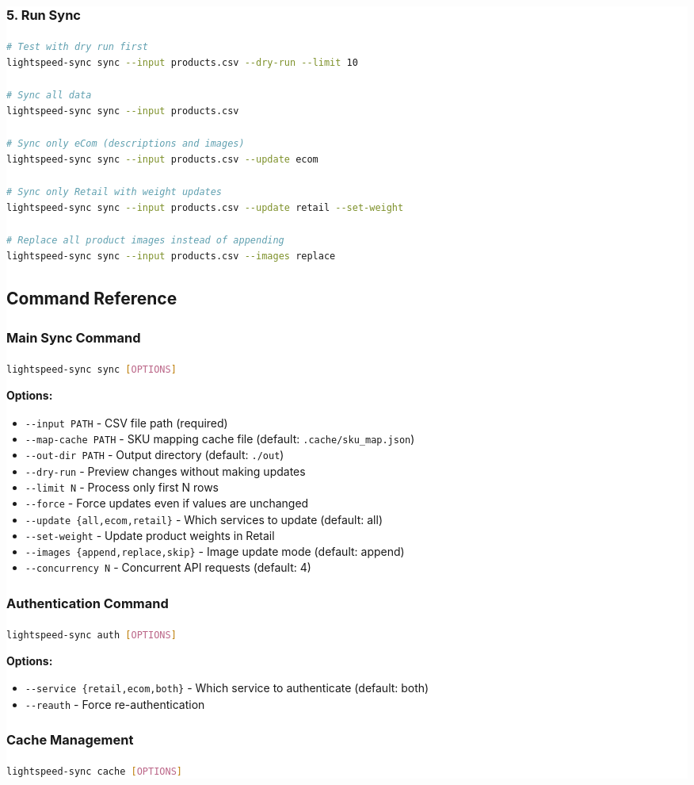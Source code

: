 ### 5. Run Sync

```bash
# Test with dry run first
lightspeed-sync sync --input products.csv --dry-run --limit 10

# Sync all data
lightspeed-sync sync --input products.csv

# Sync only eCom (descriptions and images)
lightspeed-sync sync --input products.csv --update ecom

# Sync only Retail with weight updates
lightspeed-sync sync --input products.csv --update retail --set-weight

# Replace all product images instead of appending
lightspeed-sync sync --input products.csv --images replace
```

## Command Reference

### Main Sync Command

```bash
lightspeed-sync sync [OPTIONS]
```

**Options:**
- `--input PATH` - CSV file path (required)
- `--map-cache PATH` - SKU mapping cache file (default: `.cache/sku_map.json`)
- `--out-dir PATH` - Output directory (default: `./out`)
- `--dry-run` - Preview changes without making updates
- `--limit N` - Process only first N rows
- `--force` - Force updates even if values are unchanged
- `--update {all,ecom,retail}` - Which services to update (default: all)
- `--set-weight` - Update product weights in Retail
- `--images {append,replace,skip}` - Image update mode (default: append)
- `--concurrency N` - Concurrent API requests (default: 4)

### Authentication Command

```bash
lightspeed-sync auth [OPTIONS]
```

**Options:**
- `--service {retail,ecom,both}` - Which service to authenticate (default: both)
- `--reauth` - Force re-authentication

### Cache Management

```bash
lightspeed-sync cache [OPTIONS]
```

